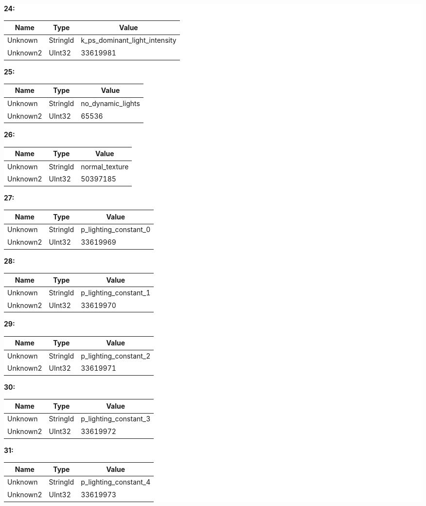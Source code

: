 
**24:**

Name	| Type	| Value
---	|---	|---	|
Unknown	|StringId	|k_ps_dominant_light_intensity
Unknown2	|UInt32	|33619981


**25:**

Name	| Type	| Value
---	|---	|---	|
Unknown	|StringId	|no_dynamic_lights
Unknown2	|UInt32	|65536


**26:**

Name	| Type	| Value
---	|---	|---	|
Unknown	|StringId	|normal_texture
Unknown2	|UInt32	|50397185


**27:**

Name	| Type	| Value
---	|---	|---	|
Unknown	|StringId	|p_lighting_constant_0
Unknown2	|UInt32	|33619969


**28:**

Name	| Type	| Value
---	|---	|---	|
Unknown	|StringId	|p_lighting_constant_1
Unknown2	|UInt32	|33619970


**29:**

Name	| Type	| Value
---	|---	|---	|
Unknown	|StringId	|p_lighting_constant_2
Unknown2	|UInt32	|33619971


**30:**

Name	| Type	| Value
---	|---	|---	|
Unknown	|StringId	|p_lighting_constant_3
Unknown2	|UInt32	|33619972


**31:**

Name	| Type	| Value
---	|---	|---	|
Unknown	|StringId	|p_lighting_constant_4
Unknown2	|UInt32	|33619973
